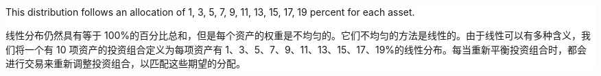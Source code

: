 This distribution follows an allocation of 1, 3, 5, 7, 9, 11, 13, 15, 17, 19 percent for each asset.

线性分布仍然具有等于 100%的百分比总和，但是每个资产的权重是不均匀的。它们不均匀的方法是线性的。由于线性可以有多种含义，我们将一个有 10 项资产的投资组合定义为每项资产有 1、3、5、7、9、11、13、15、17、19%的线性分布。每当重新平衡投资组合时，都会进行交易来重新调整投资组合，以匹配这些期望的分配。
